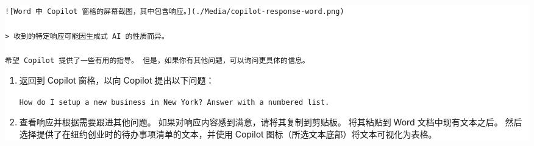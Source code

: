     ![Word 中 Copilot 窗格的屏幕截图，其中包含响应。](./Media/copilot-response-word.png)

    > 收到的特定响应可能因生成式 AI 的性质而异。

    希望 Copilot 提供了一些有用的指导。 但是，如果你有其他问题，可以询问更具体的信息。

1. 返回到 Copilot 窗格，以向 Copilot 提出以下问题：

    ```prompt
    How do I setup a new business in New York? Answer with a numbered list.
    ```

1. 查看响应并根据需要跟进其他问题。 如果对响应内容感到满意，请将其复制到剪贴板。 将其粘贴到 Word 文档中现有文本之后。 然后选择提供了在纽约创业时的待办事项清单的文本，并使用 Copilot 图标（所选文本底部）将文本可视化为表格。
